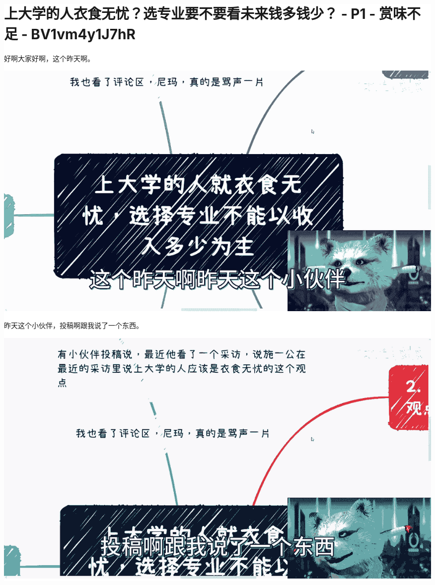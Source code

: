 # 上大学的人衣食无忧？选专业要不要看未来钱多钱少？ - P1 - 赏味不足 - BV1vm4y1J7hR

好啊大家好啊，这个昨天啊。

![](img/2e4d8c4fe5a6135e3e1fb1ab606c72e5_1.png)

昨天这个小伙伴，投稿啊跟我说了一个东西。

![](img/2e4d8c4fe5a6135e3e1fb1ab606c72e5_3.png)
